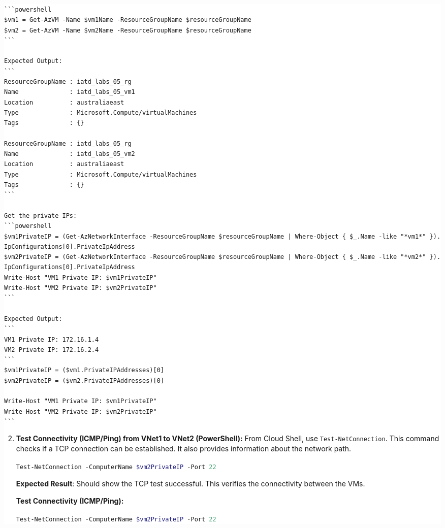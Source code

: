     ```powershell
    $vm1 = Get-AzVM -Name $vm1Name -ResourceGroupName $resourceGroupName
    $vm2 = Get-AzVM -Name $vm2Name -ResourceGroupName $resourceGroupName
    ```

    Expected Output:
    ```
    ResourceGroupName : iatd_labs_05_rg
    Name              : iatd_labs_05_vm1
    Location          : australiaeast
    Type              : Microsoft.Compute/virtualMachines
    Tags              : {}

    ResourceGroupName : iatd_labs_05_rg
    Name              : iatd_labs_05_vm2
    Location          : australiaeast
    Type              : Microsoft.Compute/virtualMachines
    Tags              : {}
    ```

    Get the private IPs:
    ```powershell
    $vm1PrivateIP = (Get-AzNetworkInterface -ResourceGroupName $resourceGroupName | Where-Object { $_.Name -like "*vm1*" }).IpConfigurations[0].PrivateIpAddress
    $vm2PrivateIP = (Get-AzNetworkInterface -ResourceGroupName $resourceGroupName | Where-Object { $_.Name -like "*vm2*" }).IpConfigurations[0].PrivateIpAddress
    Write-Host "VM1 Private IP: $vm1PrivateIP"
    Write-Host "VM2 Private IP: $vm2PrivateIP"
    ```

    Expected Output:
    ```
    VM1 Private IP: 172.16.1.4
    VM2 Private IP: 172.16.2.4
    ```
    $vm1PrivateIP = ($vm1.PrivateIPAddresses)[0]
    $vm2PrivateIP = ($vm2.PrivateIPAddresses)[0]

    Write-Host "VM1 Private IP: $vm1PrivateIP"
    Write-Host "VM2 Private IP: $vm2PrivateIP"
    ```

2.  **Test Connectivity (ICMP/Ping) from VNet1 to VNet2 (PowerShell):**  From Cloud Shell, use `Test-NetConnection`.  This command checks if a TCP connection can be established.  It also provides information about the network path.

    ```powershell
    Test-NetConnection -ComputerName $vm2PrivateIP -Port 22
    ```

    **Expected Result**: Should show the TCP test successful. This verifies the connectivity between the VMs.

    **Test Connectivity (ICMP/Ping):**
    ```powershell
    Test-NetConnection -ComputerName $vm2PrivateIP -Port 22
    ```
